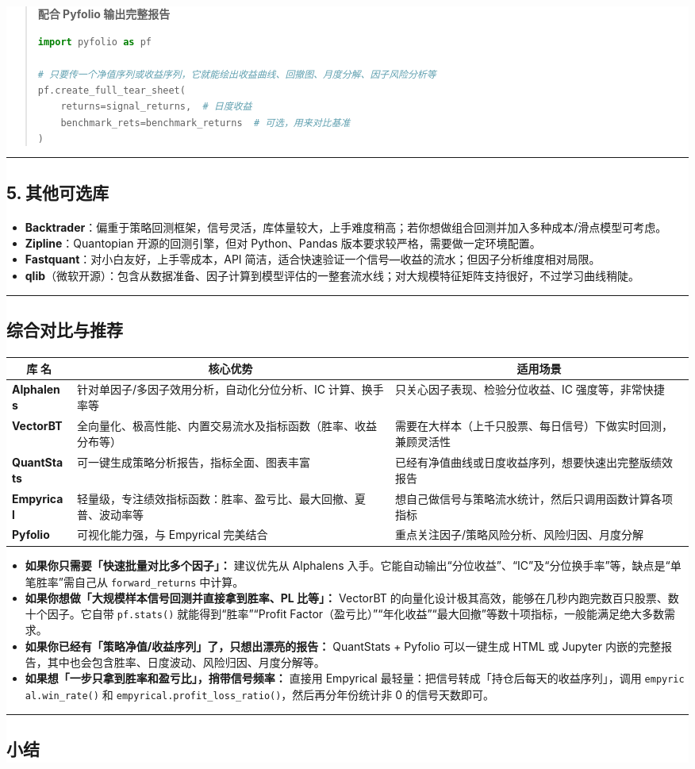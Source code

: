 > **配合 Pyfolio 输出完整报告**
>
> ```python
> import pyfolio as pf
> 
> # 只要传一个净值序列或收益序列，它就能绘出收益曲线、回撤图、月度分解、因子风险分析等
> pf.create_full_tear_sheet(
>     returns=signal_returns,  # 日度收益
>     benchmark_rets=benchmark_returns  # 可选，用来对比基准
> )
> ```

------

## 5. 其他可选库

- **Backtrader**：偏重于策略回测框架，信号灵活，库体量较大，上手难度稍高；若你想做组合回测并加入多种成本/滑点模型可考虑。
- **Zipline**：Quantopian 开源的回测引擎，但对 Python、Pandas 版本要求较严格，需要做一定环境配置。
- **Fastquant**：对小白友好，上手零成本，API 简洁，适合快速验证一个信号—收益的流水；但因子分析维度相对局限。
- **qlib**（微软开源）：包含从数据准备、因子计算到模型评估的一整套流水线；对大规模特征矩阵支持很好，不过学习曲线稍陡。

------

## 综合对比与推荐

| 库 名          | 核心优势                                                     | 适用场景                                                     |
| -------------- | ------------------------------------------------------------ | ------------------------------------------------------------ |
| **Alphalens**  | 针对单因子/多因子效用分析，自动化分位分析、IC 计算、换手率等 | 只关心因子表现、检验分位收益、IC 强度等，非常快捷            |
| **VectorBT**   | 全向量化、极高性能、内置交易流水及指标函数（胜率、收益分布等） | 需要在大样本（上千只股票、每日信号）下做实时回测，兼顾灵活性 |
| **QuantStats** | 可一键生成策略分析报告，指标全面、图表丰富                   | 已经有净值曲线或日度收益序列，想要快速出完整版绩效报告       |
| **Empyrical**  | 轻量级，专注绩效指标函数：胜率、盈亏比、最大回撤、夏普、波动率等 | 想自己做信号与策略流水统计，然后只调用函数计算各项指标       |
| **Pyfolio**    | 可视化能力强，与 Empyrical 完美结合                          | 重点关注因子/策略风险分析、风险归因、月度分解                |

- **如果你只需要「快速批量对比多个因子」：**
   建议优先从 Alphalens 入手。它能自动输出“分位收益”、“IC”及“分位换手率”等，缺点是“单笔胜率”需自己从 `forward_returns` 中计算。
- **如果你想做「大规模样本信号回测并直接拿到胜率、PL 比等」：**
   VectorBT 的向量化设计极其高效，能够在几秒内跑完数百只股票、数十个因子。它自带 `pf.stats()` 就能得到“胜率”“Profit Factor（盈亏比）”“年化收益”“最大回撤”等数十项指标，一般能满足绝大多数需求。
- **如果你已经有「策略净值/收益序列」了，只想出漂亮的报告：**
   QuantStats + Pyfolio 可以一键生成 HTML 或 Jupyter 内嵌的完整报告，其中也会包含胜率、日度波动、风险归因、月度分解等。
- **如果想「一步只拿到胜率和盈亏比」，捎带信号频率：**
   直接用 Empyrical 最轻量：把信号转成「持仓后每天的收益序列」，调用 `empyrical.win_rate()` 和 `empyrical.profit_loss_ratio()`，然后再分年份统计非 0 的信号天数即可。

------

## 小结
